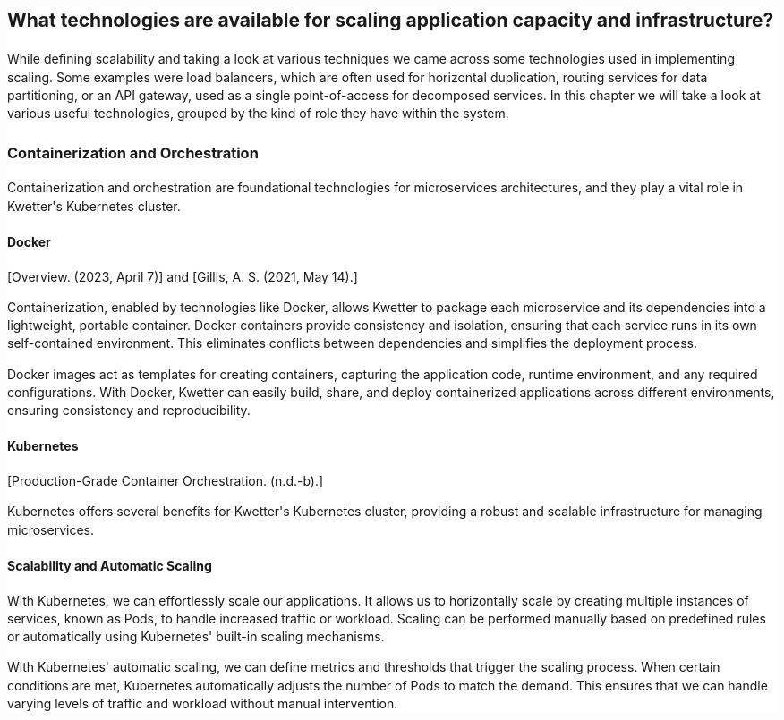 ## What technologies are available for scaling application capacity and infrastructure?

While defining scalability and taking a look at various techniques we came across some technologies used in implementing
scaling.
Some examples were load balancers, which are often used for horizontal duplication, routing services for data
partitioning, or an API gateway, used as a single point-of-access for decomposed services.
In this chapter we will take a look at various useful technologies, grouped by the kind of role they have within the
system.

### Containerization and Orchestration

Containerization and orchestration are foundational technologies for microservices architectures, and they play a vital
role in Kwetter's Kubernetes cluster.

#### Docker

[Overview. (2023, April 7)] and [Gillis, A. S. (2021, May 14).]

Containerization, enabled by technologies like Docker, allows Kwetter to package each microservice and its dependencies
into a lightweight, portable container. Docker containers provide consistency and isolation, ensuring that each service
runs in its own self-contained environment. This eliminates conflicts between dependencies and simplifies the deployment
process.

Docker images act as templates for creating containers, capturing the application code, runtime environment, and any
required configurations. With Docker, Kwetter can easily build, share, and deploy containerized applications across
different environments, ensuring consistency and reproducibility.

#### Kubernetes

[Production-Grade Container Orchestration. (n.d.-b).]

Kubernetes offers several benefits for Kwetter's Kubernetes cluster, providing a robust and scalable infrastructure for
managing microservices.

#### Scalability and Automatic Scaling

With Kubernetes, we can effortlessly scale our applications. It allows us to horizontally scale by creating multiple
instances of services, known as Pods, to handle increased traffic or workload. Scaling can be performed manually based
on predefined rules or automatically using Kubernetes' built-in scaling mechanisms.

With Kubernetes' automatic scaling, we can define metrics and thresholds that trigger the scaling process. When certain
conditions are met, Kubernetes automatically adjusts the number of Pods to match the demand. This ensures that we can
handle varying levels of traffic and workload without manual intervention.
